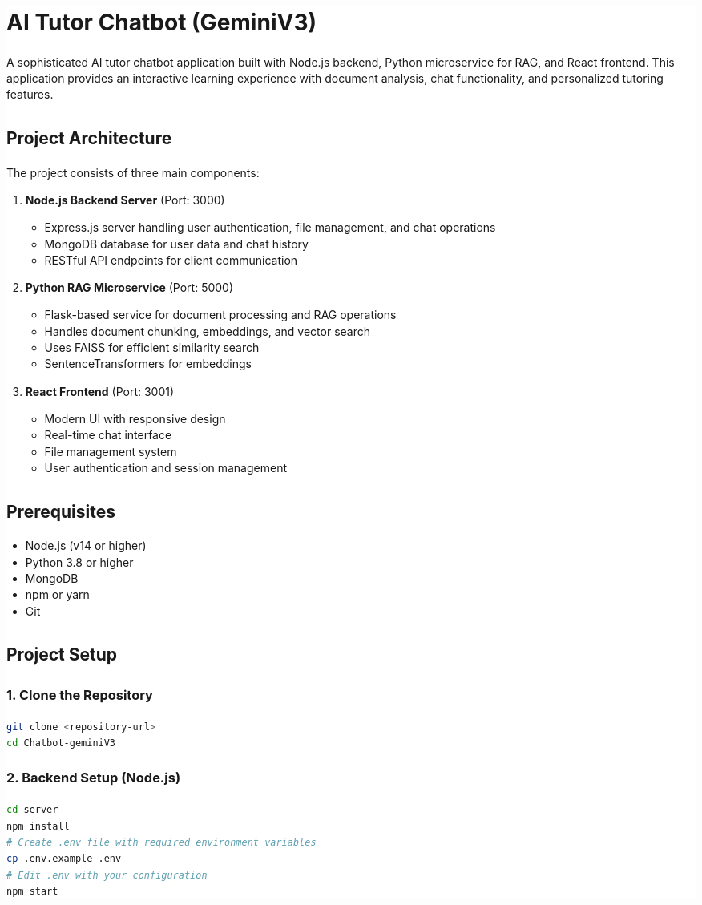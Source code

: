 # AI Tutor Chatbot (GeminiV3)

A sophisticated AI tutor chatbot application built with Node.js backend, Python microservice for RAG, and React frontend. This application provides an interactive learning experience with document analysis, chat functionality, and personalized tutoring features.

## Project Architecture

The project consists of three main components:

1. **Node.js Backend Server** (Port: 3000)
   - Express.js server handling user authentication, file management, and chat operations
   - MongoDB database for user data and chat history
   - RESTful API endpoints for client communication

2. **Python RAG Microservice** (Port: 5000)
   - Flask-based service for document processing and RAG operations
   - Handles document chunking, embeddings, and vector search
   - Uses FAISS for efficient similarity search
   - SentenceTransformers for embeddings

3. **React Frontend** (Port: 3001)
   - Modern UI with responsive design
   - Real-time chat interface
   - File management system
   - User authentication and session management

## Prerequisites

- Node.js (v14 or higher)
- Python 3.8 or higher
- MongoDB
- npm or yarn
- Git

## Project Setup

### 1. Clone the Repository
```bash
git clone <repository-url>
cd Chatbot-geminiV3
```

### 2. Backend Setup (Node.js)
```bash
cd server
npm install
# Create .env file with required environment variables
cp .env.example .env
# Edit .env with your configuration
npm start
```
